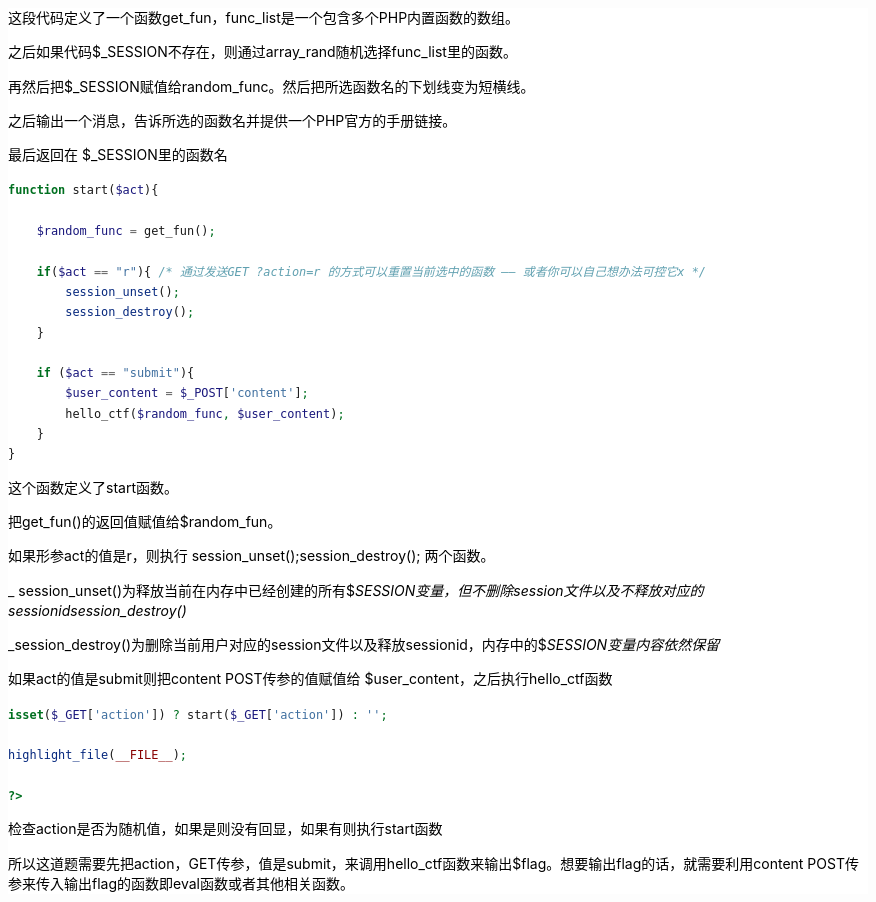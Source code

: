 <font style="color:#000000;">这段代码定义了一个函数get_fun，func_list是一个包含多个PHP内置函数的数组。</font>

<font style="color:#000000;">之后如果代码$_SESSION不存在，则通过array_rand随机选择func_list里的函数。</font>

<font style="color:#000000;">再然后把$_SESSION赋值给random_func。然后把所选函数名的下划线变为短横线。</font>

<font style="color:#000000;">之后输出一个消息，告诉所选的函数名并提供一个PHP官方的手册链接。</font>

<font style="color:#000000;">最后返回在 $_SESSION里的函数名</font>

<font style="color:#000000;"></font>

```php
function start($act){

    $random_func = get_fun();
    
    if($act == "r"){ /* 通过发送GET ?action=r 的方式可以重置当前选中的函数 —— 或者你可以自己想办法可控它x */
        session_unset();
        session_destroy(); 
    }

    if ($act == "submit"){
        $user_content = $_POST['content']; 
        hello_ctf($random_func, $user_content);
    }
}
```

<font style="color:#000000;">这个函数定义了start函数</font><font style="color:#000000;">。</font>

<font style="color:#000000;">把get_fun()的返回值赋值给$random_fun。</font>

<font style="color:#000000;">如果形参act的值是r，则执行 session_unset();session_destroy(); 两个函数。</font>

_<font style="color:#000000;"> session_unset()为释放当前在内存中已经创建的所有$_SESSION变量，但不删除session文件以及不释放对应的sessionidsession_destroy()</font>_

_<font style="color:#000000;">session_destroy()为删除当前用户对应的session文件以及释放sessionid，内存中的$_SESSION变量内容依然保留</font>_

<font style="color:#000000;">如果act的值是submit则把content POST传参的值赋值给 $user_content，之后执行hello_ctf函数</font>

<font style="color:#000000;"></font>

```php
isset($_GET['action']) ? start($_GET['action']) : '';

highlight_file(__FILE__);

?>
```

<font style="color:#000000;">检查action是否为随机值，如果是则没有回显，如果有则执行start函数</font>

<font style="color:#000000;"></font>

<font style="color:#000000;">所以这道题需要先把action，GET传参，值是submit，来调用hello_ctf函数来输出$flag。想要输出flag的话，就需要利用content POST传参来传入输出flag的函数即eval函数或者其他相关函数。</font>
